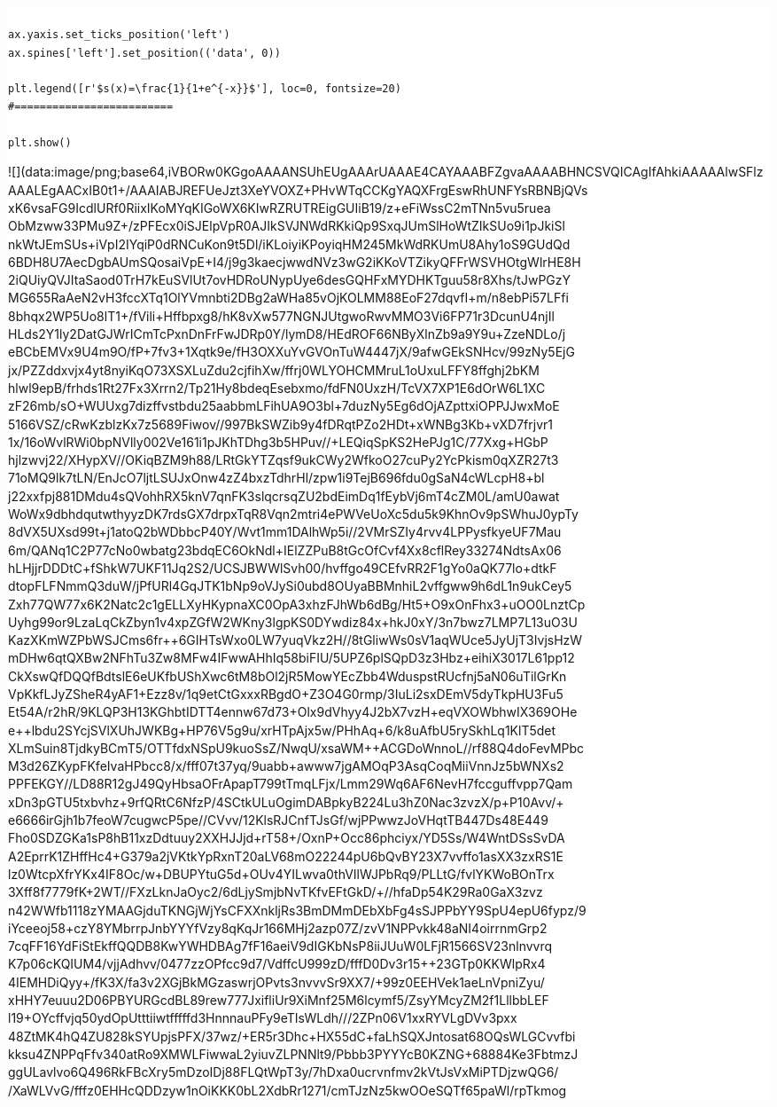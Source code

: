 ```

ax.yaxis.set_ticks_position('left')
ax.spines['left'].set_position(('data', 0))

plt.legend([r'$s(x)=\frac{1}{1+e^{-x}}$'], loc=0, fontsize=20)
#=========================

plt.show()

```

![](data:image/png;base64,iVBORw0KGgoAAAANSUhEUgAAArUAAAE4CAYAAABFZgvaAAAABHNCSVQICAgIfAhkiAAAAAlwSFlz
AAALEgAACxIB0t1+/AAAIABJREFUeJzt3XeYVOXZ+PHvWTqCCKgYAQXFrgEswRhUNFYsRBNBjQVs
xK6vsaFG9IcdlURf0RiixIKoMYqKIGoWX6KIwRZRUTREigGUIiB19/z+eFiWssC2mTNn5vu5ruea
ObMzww33PMu9Z+/zPFEcx0iSJElpVpR0AJIkSVJNWdRKkiQp9SxqJUmSlHoWtZIkSUo9i1pJkiSl
nkWtJEmSUs+iVpI2IYqiP0dRNCuKon9t5Dl/iKLoiyiKPoyiqHM245MkWdRKUmU8Ahy1oS9GUdQd
6BDH8U7AecDgbAUmSQosaiVpE+I4/j9g3kaecjwwdNVz3wG2iKKoVTZikyQFFrWSVHOtgWlrHE8H
2iQUiyQVJItaSaod0TrH7kEuSVlUt7ovHDRoUNypUye6desGQHFxMYDHKTguu58r8Xhs/tJwPGzY
MG655RaAeN2vH3fccXTq1OlYVmnbti2DBg2aWHa85vOjKOLMM88EoF27dqvfI+m/n8ebPi57LFfi
8bhqx2WP5Uo8lT1+/fVili+Hffbpxg8/hK8vXw577NGNJUtgwoRwvMMO3Vi6FP71r3DcunU4njIl
HLds2Y1ly2DatGJWrICmTcPxnDnFrFwJDRp0Y/lymD8/HEdROF66NByXlnZb9a9Y9u+ZzeNDLo/j
eBCbEMVx9U4m9O/fP+7fv3+1Xqtk9e/fH3OXXuYvGVOnTuW4447jX/9afwGEkSNHcv/99zNy5EjG
jx/PZZddxvjx4yt8nyiKqO73XSXLuZdu2cjfihXw/ffrj0WLYOHCMMruL1oUxuLFFY8ffghj2bKM
hlwl9epB/frhds1Rt27Fx3Xrrn2/Tp21Hy8bdeqEsebxmo/fdFN0UxzH/TcVX7XP1E6dOrW6L1XC
zF26mb/sO+WUUxg7dizffvstbdu25aabbmLFihUA9O3bl+7duzNy5Eg6dOjAZpttxiOPPJJwxMoE
5166VSZ/cRwKzblzKx7z5689Fiwov//997BkSWZib9y4fDRqtPZo2HDt+xWNBg3Kb+vXD7frjvr1
1x/16oWvlRWi0bpNVlly002Ve161i1pJKhTDhg3b5HPuv//+LEQiqSpKS2HePJg1C/77Xxg+HGbP
hjlzwvj22/XHypXV//OKiqBZM9h88/LRtGkYTZqsf9ukCWy2WfkoO27cuPy2YcPkism0qXZR27t3
71oMQ9lk7tLN/EnJcO7ljtLSUJxOnw4zZ4bxzTdhrHl/zpw1i9TejB696fdu0gSaN4cWLcpH8+bl
j22xxfpj881DMdu4sQVohhRX5knV7qnFK3slqcrsqZU2bdEimDq1fEybVj6mT4cZM0L/amU0awat
WoWx9dbhdqutwthyyzDK7rdsGX7drpxTqR8Vqn2mtri4ePWVeUoXc5du5k9KhnOv9pSWhuJ0ypTy
8dVX5UXsd99t+j1atoQ2bWDbbcP40Y/Wvt1mm1DAlhWp5i//2VMrSZIy4rvv4LPPysfkyeUF7Mau
6m/QANq1C2P77cNo0wbatg23bdqEC6OkNdl+IElZZPuB8tGcOfCvf4Xx8cflRey33274NdtsAx06
hLHjjrDDDtC+fShkW7UKF11Jq2S2/UCSJBWWlSvh00/hvffgo49CEfvRR2F1gYo0aQK77lo+dtkF
dtopFLFNmmQ3duW/jPfURl4GqJTK1bNp9oVJySi0ubd8OUyaBBMnhiL2vffgww9h6dL1n9ukCey5
Zxh77QW77x6K2Natc2c1gELLXyHKypnaXC0OpA3xhzFJhWb6dBg/Ht5+O9xOnFhx3+uOO0LnztCp
Uyhg99or9LzaLqCkZbyn1v4xpZGfW2WKny3lgpKS0DYwdiz84x+hkJ0xY/3n7bwz7LMP7L13uO3U
KazXKmWZPbWSJCms6fr++6GIHTsWxo0LW7yuqVkz2H//8tGliwWs0sV1aqWUce5JyUjT3IvjsHzW
mDHw6qtQXBw2NFhTu3Zw8MFw4IFwwAHhIq58biFIU/5UPZ6plSQpD3z3Hbz+eihiX3017L61pp12
CkXswQfDQQfBdtslE6eUKfbUShXwc6tM8bOl2jR5MowYEcZbb4WduspstRUcfnj5aN06uTilGrKn
VpKkfLJyZSheR4yAF1+Ezz8v/1q9etCtGxxxRBgdO+Z3O4G0rmp/3IuLi2sxDEmV5dyTkpHU3Fu5
Et54A/r2hR/9KLQP3H13KGhbtIDTT4ennw67d73+Olx9dVhyy4J2bX7vzH+eqVXOWbhwIX369OHe
e++lbdu2SYcjSVlXUhJWKBg+HP76V5g9u/xrHTpAjx5w/PHhAq+6/k8uAfbU5rySkhLq1KlT5det
XLmSuin8TjdkyBCmT5/OTTfdxNSpU9kuoSsZ/NwqU/xsaWM++ACGDoWnnoL//rf88Q4doFevMPbc
M3d26ZKypFKfeIvaHPbcc8/x/fff07t37yq/9uabb+awww7jgAMOqP3AsqCoqMiiVnnJz5bWNXs2
PPFEKGY//LD88R12gJ49QyHbsaOFrApapT799tTmqLFjx/Lmm29Wq6AF6NevH7fccguffvpp7Qam
xDn3pGTU5txbvhz+9rfQRtC6NfzP/4SCtkULuOgimDABpkyB224Lu3hZ0Nac3zvzX/p+P10Avv/+
e6666irGjh1b7feoW7cugwcP5pe//CVvv/12KlsRJCnfTJsGf/wjPPwwzJoVHqtTB447Ds48E449
Fho0SDZGKa1sP8hB11xzDdtuuy2XXHJJjd+rT58+/OxnP+Occ86phciyx/YD5Ss/W4WntDSsSvDA
A2EprrK1ZHffHc4+G379a2jVKtkYpRxnT20aLV68mO22244pU6bQvBY23X7vvffo1asXX3zxRS1E
lz0WtcpXfrYKx4IF8Oc/w+DBUPYtuG5d+OUv4YILwva0thVIlWJPbRq9/PLLtG/fvlYKWoBOnTrx
3Xff8f7779fK+2WT//FXzLknJaOyc2/6dLjySmjbNvTKfvEFtGkD/+//hfaDp54K29Ra0GaX3zvz
n42WWfb1118zYMAAGjduTKNGjWjYsCFXXnkljRs3BmDMmDEbXbFg4sSJPPbYY9SpU4epU6fypz/9
iYceeoj58+czY8YMbrrpJnbYYYfVzy8qKqJr166MHj2azp07Z/zvV1NPPvkk48aNI4oirrnmGrp2
7cqFF16YdFiStEkffQQDB8KwYWHDBAg7fF16aeiV9dIGKbNsP8iiJUuW0LFjR1566SV23nlnvvrq
K7p06cKQIUM4/vjjAdhvv/0477zzOPfcc9d7/VdffcU999zD/fffD0Dv3r15++23GTp0KKWlpRx4
4IEMHDiQyy+/fK3X/fa3v2XGjBkMGzaswrjOPvts3nvvvSr9XX7/+99z0EEHVek1aeLnVpniZyu/
xHHY7euuu2D06PBYURGcdBL89rew777JxifliUr9XiMnf25M6lcymf5/ZsyYMcyZM2f1LllbbLEF
l19+OYcffvjq50ydOpUtttiiwtfffffd3HnnnauPFy9eTIsWLdh///2ZPn06V1xxRYVLgDVv3pxx
48ZtMK4hQ4ZU828kSYUpjsPFX/37wz/+ER5r3Dhc+HX55dC+faLhSQXJntosat68OQsWLGCvvfbi
kksu4ZNPPqFfv340atRo9XMWLFiwwaL2yiuvZLPNNlt9/Pbbb3PYYYcB0KZNG+68884Ke3FbtmzJ
ggULavlvo6Q496RkFBcXry5mDzoIDj88FLQtWpT3y/7hDxa0ucrvnfmv2kVtJsVxMiPTDjzwQG6/
/XaWLVvG/fffz0EHHcQDDzyw1nOiKKK0bL2XdbRr1271/cmTJzNz5kwOOeSQTf65paWl/rpTkmog